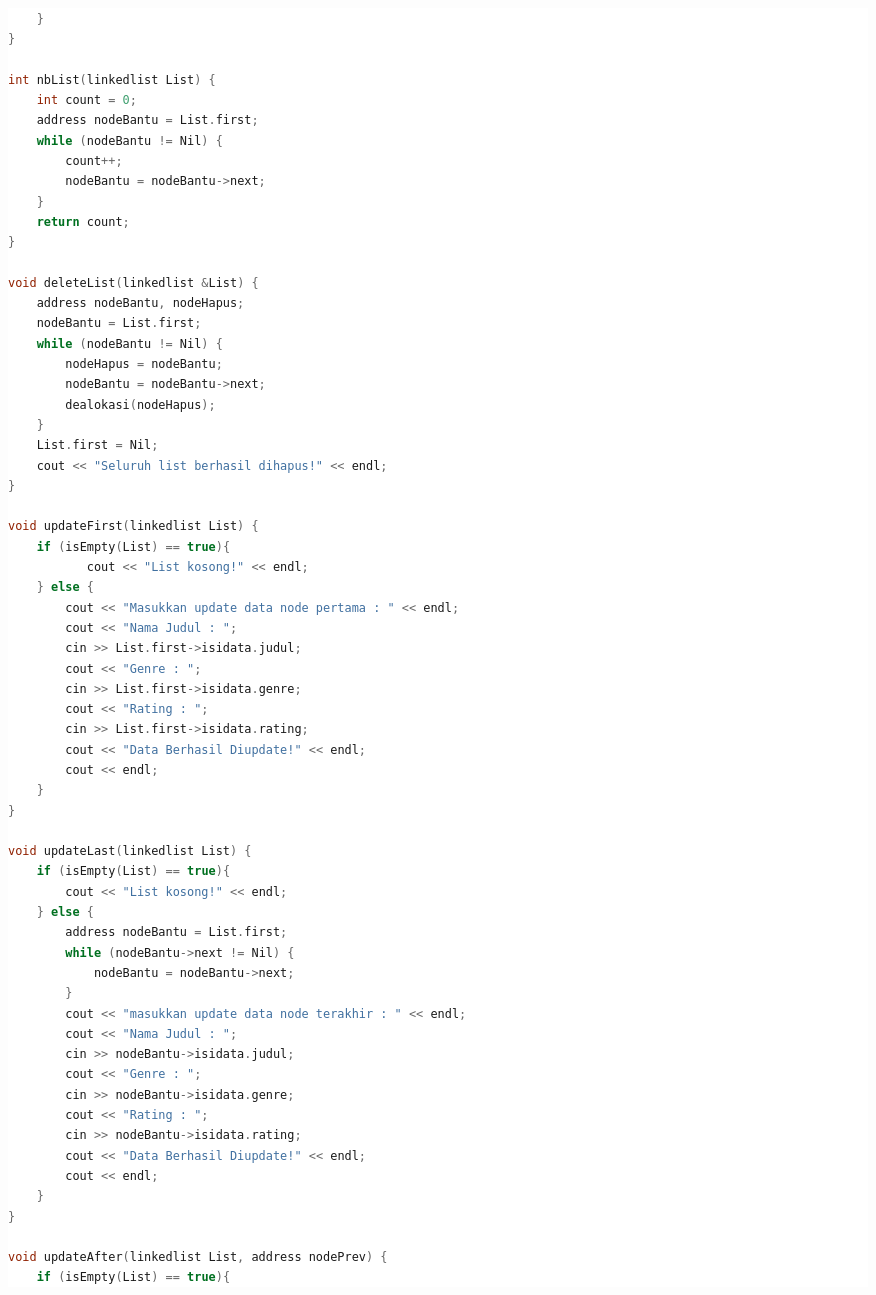 ```C++
    }
}

int nbList(linkedlist List) {
    int count = 0;
    address nodeBantu = List.first;
    while (nodeBantu != Nil) {
        count++;
        nodeBantu = nodeBantu->next;
    }
    return count;
}

void deleteList(linkedlist &List) {
    address nodeBantu, nodeHapus;
    nodeBantu = List.first;
    while (nodeBantu != Nil) {
        nodeHapus = nodeBantu;
        nodeBantu = nodeBantu->next;
        dealokasi(nodeHapus);
    }
    List.first = Nil;
    cout << "Seluruh list berhasil dihapus!" << endl;
}

void updateFirst(linkedlist List) {
    if (isEmpty(List) == true){
           cout << "List kosong!" << endl;
    } else {
        cout << "Masukkan update data node pertama : " << endl;
        cout << "Nama Judul : ";
        cin >> List.first->isidata.judul;
        cout << "Genre : ";
        cin >> List.first->isidata.genre;
        cout << "Rating : ";
        cin >> List.first->isidata.rating;
        cout << "Data Berhasil Diupdate!" << endl;
        cout << endl;
    }
}

void updateLast(linkedlist List) {
    if (isEmpty(List) == true){
        cout << "List kosong!" << endl;
    } else {
        address nodeBantu = List.first;
        while (nodeBantu->next != Nil) {
            nodeBantu = nodeBantu->next;
        }
        cout << "masukkan update data node terakhir : " << endl;
        cout << "Nama Judul : ";
        cin >> nodeBantu->isidata.judul;
        cout << "Genre : ";
        cin >> nodeBantu->isidata.genre;
        cout << "Rating : ";
        cin >> nodeBantu->isidata.rating;
        cout << "Data Berhasil Diupdate!" << endl;
        cout << endl;
    }
}

void updateAfter(linkedlist List, address nodePrev) {
    if (isEmpty(List) == true){
```